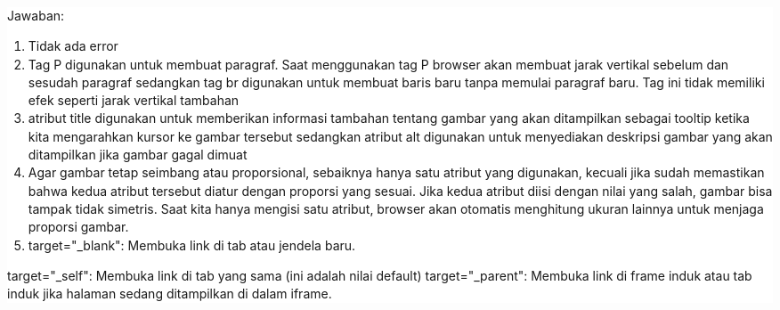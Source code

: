 Jawaban:

1. Tidak ada error
2.  Tag P digunakan untuk membuat paragraf. Saat menggunakan tag P browser akan membuat jarak vertikal sebelum dan sesudah paragraf sedangkan tag br digunakan untuk membuat baris baru tanpa memulai paragraf baru. Tag ini tidak memiliki efek seperti jarak vertikal tambahan
3. atribut title digunakan untuk memberikan informasi tambahan tentang gambar yang akan ditampilkan sebagai tooltip ketika kita mengarahkan kursor ke gambar tersebut sedangkan atribut alt digunakan untuk menyediakan deskripsi gambar yang akan ditampilkan jika gambar gagal dimuat
4. Agar gambar tetap seimbang atau proporsional, sebaiknya hanya satu atribut yang digunakan, kecuali jika sudah memastikan bahwa kedua atribut tersebut diatur dengan proporsi yang sesuai. Jika kedua atribut diisi dengan nilai yang salah, gambar bisa tampak tidak simetris. Saat kita hanya mengisi satu atribut, browser akan otomatis menghitung ukuran lainnya untuk menjaga proporsi gambar.
5. target="_blank": Membuka link di tab atau jendela baru.
   
target="_self": Membuka link di tab yang sama (ini adalah nilai default)
target="_parent": Membuka link di frame induk atau tab induk jika halaman sedang ditampilkan di dalam iframe.
